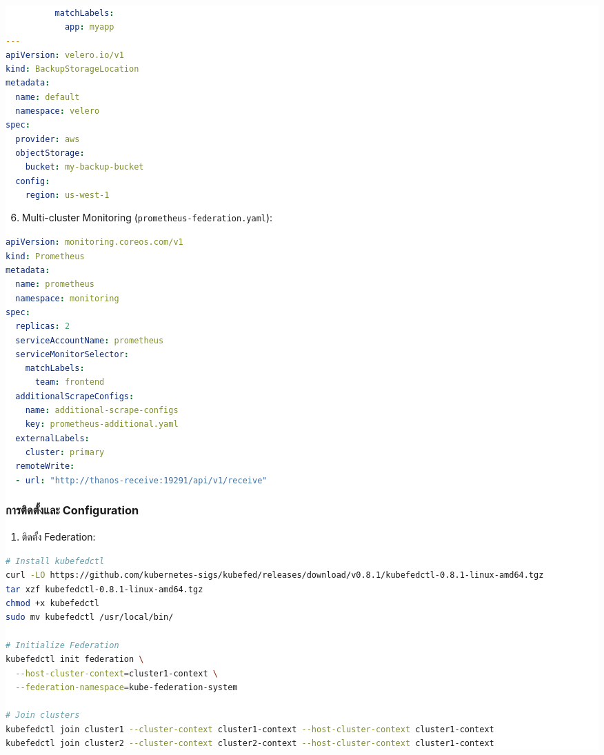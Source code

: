 ```yaml
          matchLabels:
            app: myapp
---
apiVersion: velero.io/v1
kind: BackupStorageLocation
metadata:
  name: default
  namespace: velero
spec:
  provider: aws
  objectStorage:
    bucket: my-backup-bucket
  config:
    region: us-west-1
```

6. Multi-cluster Monitoring (`prometheus-federation.yaml`):
```yaml
apiVersion: monitoring.coreos.com/v1
kind: Prometheus
metadata:
  name: prometheus
  namespace: monitoring
spec:
  replicas: 2
  serviceAccountName: prometheus
  serviceMonitorSelector:
    matchLabels:
      team: frontend
  additionalScrapeConfigs:
    name: additional-scrape-configs
    key: prometheus-additional.yaml
  externalLabels:
    cluster: primary
  remoteWrite:
  - url: "http://thanos-receive:19291/api/v1/receive"
```

### การติดตั้งและ Configuration

1. ติดตั้ง Federation:
```bash
# Install kubefedctl
curl -LO https://github.com/kubernetes-sigs/kubefed/releases/download/v0.8.1/kubefedctl-0.8.1-linux-amd64.tgz
tar xzf kubefedctl-0.8.1-linux-amd64.tgz
chmod +x kubefedctl
sudo mv kubefedctl /usr/local/bin/

# Initialize Federation
kubefedctl init federation \
  --host-cluster-context=cluster1-context \
  --federation-namespace=kube-federation-system

# Join clusters
kubefedctl join cluster1 --cluster-context cluster1-context --host-cluster-context cluster1-context
kubefedctl join cluster2 --cluster-context cluster2-context --host-cluster-context cluster1-context
```
